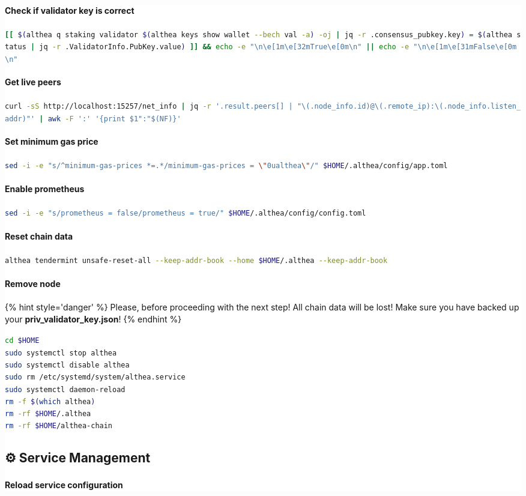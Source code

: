 #### Check if validator key is correct

```bash
[[ $(althea q staking validator $(althea keys show wallet --bech val -a) -oj | jq -r .consensus_pubkey.key) = $(althea status | jq -r .ValidatorInfo.PubKey.value) ]] && echo -e "\n\e[1m\e[32mTrue\e[0m\n" || echo -e "\n\e[1m\e[31mFalse\e[0m\n"
```

#### Get live peers

```bash
curl -sS http://localhost:15257/net_info | jq -r '.result.peers[] | "\(.node_info.id)@\(.remote_ip):\(.node_info.listen_addr)"' | awk -F ':' '{print $1":"$(NF)}'
```

#### Set minimum gas price

```bash
sed -i -e "s/^minimum-gas-prices *=.*/minimum-gas-prices = \"0ualthea\"/" $HOME/.althea/config/app.toml
```

#### Enable prometheus

```bash
sed -i -e "s/prometheus = false/prometheus = true/" $HOME/.althea/config/config.toml
```

#### Reset chain data

```bash
althea tendermint unsafe-reset-all --keep-addr-book --home $HOME/.althea --keep-addr-book
```

#### Remove node

{% hint style='danger' %}
Please, before proceeding with the next step! All chain data will be lost! Make sure you have backed up your **priv_validator_key.json**!
{% endhint %}

```bash
cd $HOME
sudo systemctl stop althea
sudo systemctl disable althea
sudo rm /etc/systemd/system/althea.service
sudo systemctl daemon-reload
rm -f $(which althea)
rm -rf $HOME/.althea
rm -rf $HOME/althea-chain
```

## ⚙️ Service Management

#### Reload service configuration

